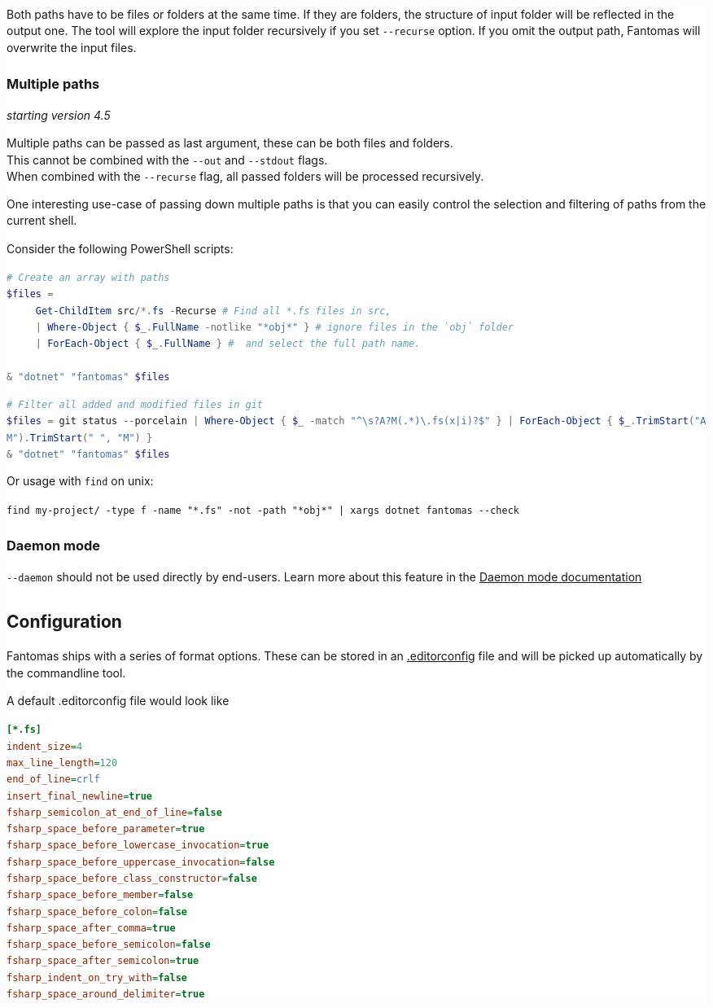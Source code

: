 Both paths have to be files or folders at the same time. 
If they are folders, the structure of input folder will be reflected in the output one. 
The tool will explore the input folder recursively if you set `--recurse` option.
If you omit the output path, Fantomas will overwrite the input files.

### Multiple paths

*starting version 4.5*

Multiple paths can be passed as last argument, these can be both files and folders.  
This cannot be combined with the `--out` and `--stdout` flags.  
When combined with the `--recurse` flag, all passed folders will be processed recursively.

One interesting use-case of passing down multiple paths is that you can easily control the selection and filtering of paths from the current shell.

Consider the following PowerShell scripts:
```powershell
# Create an array with paths
$files =
     Get-ChildItem src/*.fs -Recurse # Find all *.fs files in src,
     | Where-Object { $_.FullName -notlike "*obj*" } # ignore files in the `obj` folder
     | ForEach-Object { $_.FullName } #  and select the full path name.

& "dotnet" "fantomas" $files
```

```powershell
# Filter all added and modified files in git
$files = git status --porcelain | Where-Object { $_ -match "^\s?A?M(.*)\.fs(x|i)?$" } | ForEach-Object { $_.TrimStart("AM").TrimStart(" ", "M") }
& "dotnet" "fantomas" $files
```

Or usage with `find` on unix:

`find my-project/ -type f -name "*.fs" -not -path "*obj*" | xargs dotnet fantomas --check`

### Daemon mode

`--daemon` should not be used directly by end-users. Learn more about this feature in the [Daemon mode documentation](./Daemon%20mode.md)

## Configuration

Fantomas ships with a series of format options.
These can be stored in an [.editorconfig](https://editorconfig.org/) file and will be picked up automatically by the commandline tool.

A default .editorconfig file would look like
```ini
[*.fs]
indent_size=4
max_line_length=120
end_of_line=crlf
insert_final_newline=true
fsharp_semicolon_at_end_of_line=false
fsharp_space_before_parameter=true
fsharp_space_before_lowercase_invocation=true
fsharp_space_before_uppercase_invocation=false
fsharp_space_before_class_constructor=false
fsharp_space_before_member=false
fsharp_space_before_colon=false
fsharp_space_after_comma=true
fsharp_space_before_semicolon=false
fsharp_space_after_semicolon=true
fsharp_indent_on_try_with=false
fsharp_space_around_delimiter=true
```